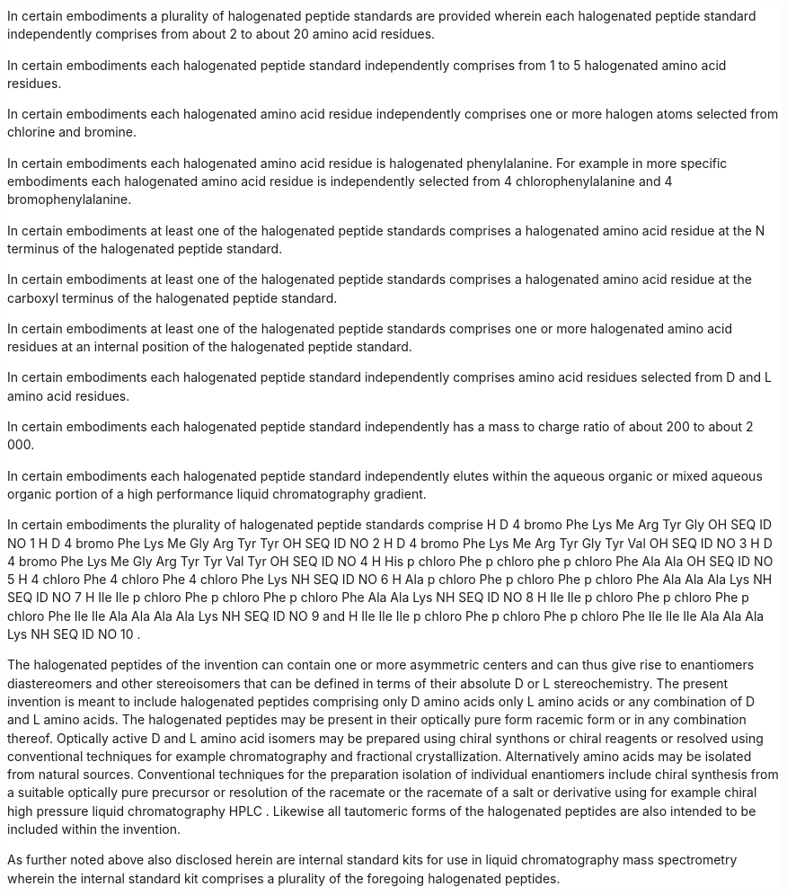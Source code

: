 In certain embodiments a plurality of halogenated peptide standards are provided wherein each halogenated peptide standard independently comprises from about 2 to about 20 amino acid residues.

In certain embodiments each halogenated peptide standard independently comprises from 1 to 5 halogenated amino acid residues.

In certain embodiments each halogenated amino acid residue independently comprises one or more halogen atoms selected from chlorine and bromine.

In certain embodiments each halogenated amino acid residue is halogenated phenylalanine. For example in more specific embodiments each halogenated amino acid residue is independently selected from 4 chlorophenylalanine and 4 bromophenylalanine.

In certain embodiments at least one of the halogenated peptide standards comprises a halogenated amino acid residue at the N terminus of the halogenated peptide standard.

In certain embodiments at least one of the halogenated peptide standards comprises a halogenated amino acid residue at the carboxyl terminus of the halogenated peptide standard.

In certain embodiments at least one of the halogenated peptide standards comprises one or more halogenated amino acid residues at an internal position of the halogenated peptide standard.

In certain embodiments each halogenated peptide standard independently comprises amino acid residues selected from D and L amino acid residues.

In certain embodiments each halogenated peptide standard independently has a mass to charge ratio of about 200 to about 2 000.

In certain embodiments each halogenated peptide standard independently elutes within the aqueous organic or mixed aqueous organic portion of a high performance liquid chromatography gradient.

In certain embodiments the plurality of halogenated peptide standards comprise H D 4 bromo Phe Lys Me Arg Tyr Gly OH SEQ ID NO 1 H D 4 bromo Phe Lys Me Gly Arg Tyr Tyr OH SEQ ID NO 2 H D 4 bromo Phe Lys Me Arg Tyr Gly Tyr Val OH SEQ ID NO 3 H D 4 bromo Phe Lys Me Gly Arg Tyr Tyr Val Tyr OH SEQ ID NO 4 H His p chloro Phe p chloro phe p chloro Phe Ala Ala OH SEQ ID NO 5 H 4 chloro Phe 4 chloro Phe 4 chloro Phe Lys NH SEQ ID NO 6 H Ala p chloro Phe p chloro Phe p chloro Phe Ala Ala Ala Lys NH SEQ ID NO 7 H Ile Ile p chloro Phe p chloro Phe p chloro Phe Ala Ala Lys NH SEQ ID NO 8 H Ile Ile p chloro Phe p chloro Phe p chloro Phe Ile Ile Ala Ala Ala Ala Lys NH SEQ ID NO 9 and H Ile Ile Ile p chloro Phe p chloro Phe p chloro Phe Ile Ile Ile Ala Ala Ala Lys NH SEQ ID NO 10 .

The halogenated peptides of the invention can contain one or more asymmetric centers and can thus give rise to enantiomers diastereomers and other stereoisomers that can be defined in terms of their absolute D or L stereochemistry. The present invention is meant to include halogenated peptides comprising only D amino acids only L amino acids or any combination of D and L amino acids. The halogenated peptides may be present in their optically pure form racemic form or in any combination thereof. Optically active D and L amino acid isomers may be prepared using chiral synthons or chiral reagents or resolved using conventional techniques for example chromatography and fractional crystallization. Alternatively amino acids may be isolated from natural sources. Conventional techniques for the preparation isolation of individual enantiomers include chiral synthesis from a suitable optically pure precursor or resolution of the racemate or the racemate of a salt or derivative using for example chiral high pressure liquid chromatography HPLC . Likewise all tautomeric forms of the halogenated peptides are also intended to be included within the invention.

As further noted above also disclosed herein are internal standard kits for use in liquid chromatography mass spectrometry wherein the internal standard kit comprises a plurality of the foregoing halogenated peptides.
